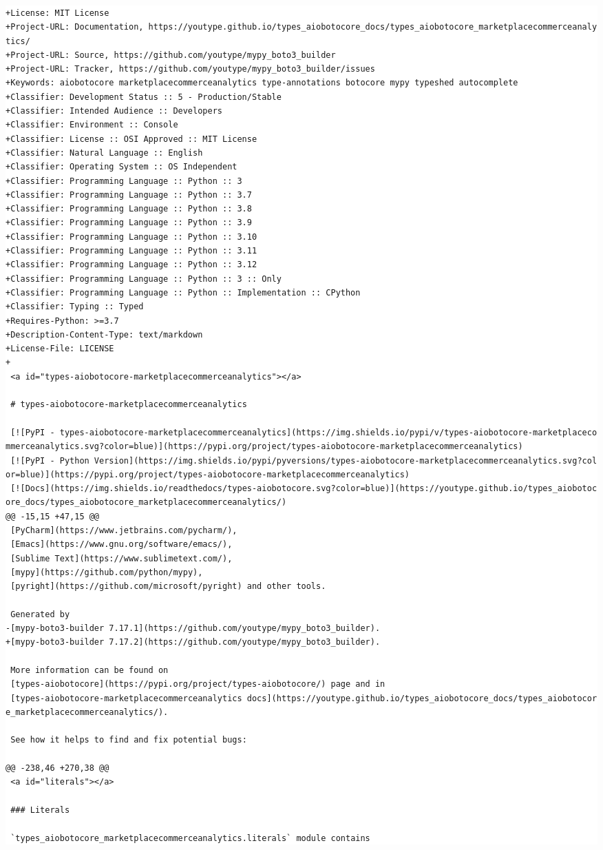 ```
+License: MIT License
+Project-URL: Documentation, https://youtype.github.io/types_aiobotocore_docs/types_aiobotocore_marketplacecommerceanalytics/
+Project-URL: Source, https://github.com/youtype/mypy_boto3_builder
+Project-URL: Tracker, https://github.com/youtype/mypy_boto3_builder/issues
+Keywords: aiobotocore marketplacecommerceanalytics type-annotations botocore mypy typeshed autocomplete
+Classifier: Development Status :: 5 - Production/Stable
+Classifier: Intended Audience :: Developers
+Classifier: Environment :: Console
+Classifier: License :: OSI Approved :: MIT License
+Classifier: Natural Language :: English
+Classifier: Operating System :: OS Independent
+Classifier: Programming Language :: Python :: 3
+Classifier: Programming Language :: Python :: 3.7
+Classifier: Programming Language :: Python :: 3.8
+Classifier: Programming Language :: Python :: 3.9
+Classifier: Programming Language :: Python :: 3.10
+Classifier: Programming Language :: Python :: 3.11
+Classifier: Programming Language :: Python :: 3.12
+Classifier: Programming Language :: Python :: 3 :: Only
+Classifier: Programming Language :: Python :: Implementation :: CPython
+Classifier: Typing :: Typed
+Requires-Python: >=3.7
+Description-Content-Type: text/markdown
+License-File: LICENSE
+
 <a id="types-aiobotocore-marketplacecommerceanalytics"></a>
 
 # types-aiobotocore-marketplacecommerceanalytics
 
 [![PyPI - types-aiobotocore-marketplacecommerceanalytics](https://img.shields.io/pypi/v/types-aiobotocore-marketplacecommerceanalytics.svg?color=blue)](https://pypi.org/project/types-aiobotocore-marketplacecommerceanalytics)
 [![PyPI - Python Version](https://img.shields.io/pypi/pyversions/types-aiobotocore-marketplacecommerceanalytics.svg?color=blue)](https://pypi.org/project/types-aiobotocore-marketplacecommerceanalytics)
 [![Docs](https://img.shields.io/readthedocs/types-aiobotocore.svg?color=blue)](https://youtype.github.io/types_aiobotocore_docs/types_aiobotocore_marketplacecommerceanalytics/)
@@ -15,15 +47,15 @@
 [PyCharm](https://www.jetbrains.com/pycharm/),
 [Emacs](https://www.gnu.org/software/emacs/),
 [Sublime Text](https://www.sublimetext.com/),
 [mypy](https://github.com/python/mypy),
 [pyright](https://github.com/microsoft/pyright) and other tools.
 
 Generated by
-[mypy-boto3-builder 7.17.1](https://github.com/youtype/mypy_boto3_builder).
+[mypy-boto3-builder 7.17.2](https://github.com/youtype/mypy_boto3_builder).
 
 More information can be found on
 [types-aiobotocore](https://pypi.org/project/types-aiobotocore/) page and in
 [types-aiobotocore-marketplacecommerceanalytics docs](https://youtype.github.io/types_aiobotocore_docs/types_aiobotocore_marketplacecommerceanalytics/).
 
 See how it helps to find and fix potential bugs:
 
@@ -238,46 +270,38 @@
 <a id="literals"></a>
 
 ### Literals
 
 `types_aiobotocore_marketplacecommerceanalytics.literals` module contains
```